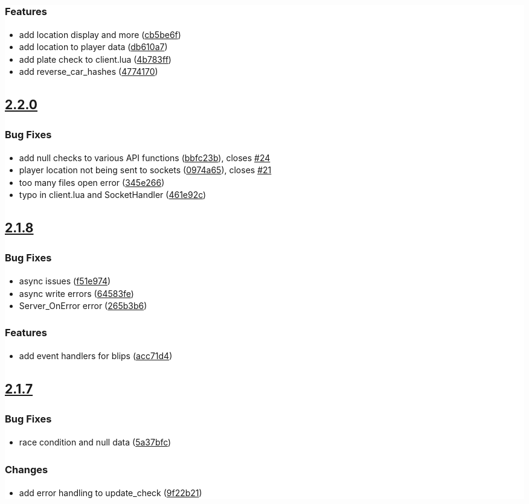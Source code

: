 
### Features

* add location display and more ([cb5be6f](https://github.com/TGRHavoc/live_map/commit/cb5be6f))
* add location to player data ([db610a7](https://github.com/TGRHavoc/live_map/commit/db610a7))
* add plate check to client.lua ([4b783ff](https://github.com/TGRHavoc/live_map/commit/4b783ff))
* add reverse_car_hashes ([4774170](https://github.com/TGRHavoc/live_map/commit/4774170))



## [2.2.0](https://github.com/TGRHavoc/live_map/compare/v2.1.8...v2.2.0) 


### Bug Fixes

* add null checks to various API functions ([bbfc23b](https://github.com/TGRHavoc/live_map/commit/bbfc23b)), closes [#24](https://github.com/TGRHavoc/live_map/issues/24)
* player location not being sent to sockets ([0974a65](https://github.com/TGRHavoc/live_map/commit/0974a65)), closes [#21](https://github.com/TGRHavoc/live_map/issues/21)
* too many files open error ([345e266](https://github.com/TGRHavoc/live_map/commit/345e266))
* typo in client.lua and SocketHandler ([461e92c](https://github.com/TGRHavoc/live_map/commit/461e92c))



## [2.1.8](https://github.com/TGRHavoc/live_map/compare/v2.1.7...v2.1.8) 


### Bug Fixes

* async issues ([f51e974](https://github.com/TGRHavoc/live_map/commit/f51e974))
* async write errors ([64583fe](https://github.com/TGRHavoc/live_map/commit/64583fe))
* Server_OnError error ([265b3b6](https://github.com/TGRHavoc/live_map/commit/265b3b6))


### Features

* add event handlers for blips ([acc71d4](https://github.com/TGRHavoc/live_map/commit/acc71d4))



## [2.1.7](https://github.com/TGRHavoc/live_map/compare/v2.1.6...v2.1.7) 


### Bug Fixes

* race condition and null data ([5a37bfc](https://github.com/TGRHavoc/live_map/commit/5a37bfc))


### Changes

* add error handling to update_check ([9f22b21](https://github.com/TGRHavoc/live_map/commit/9f22b21))
